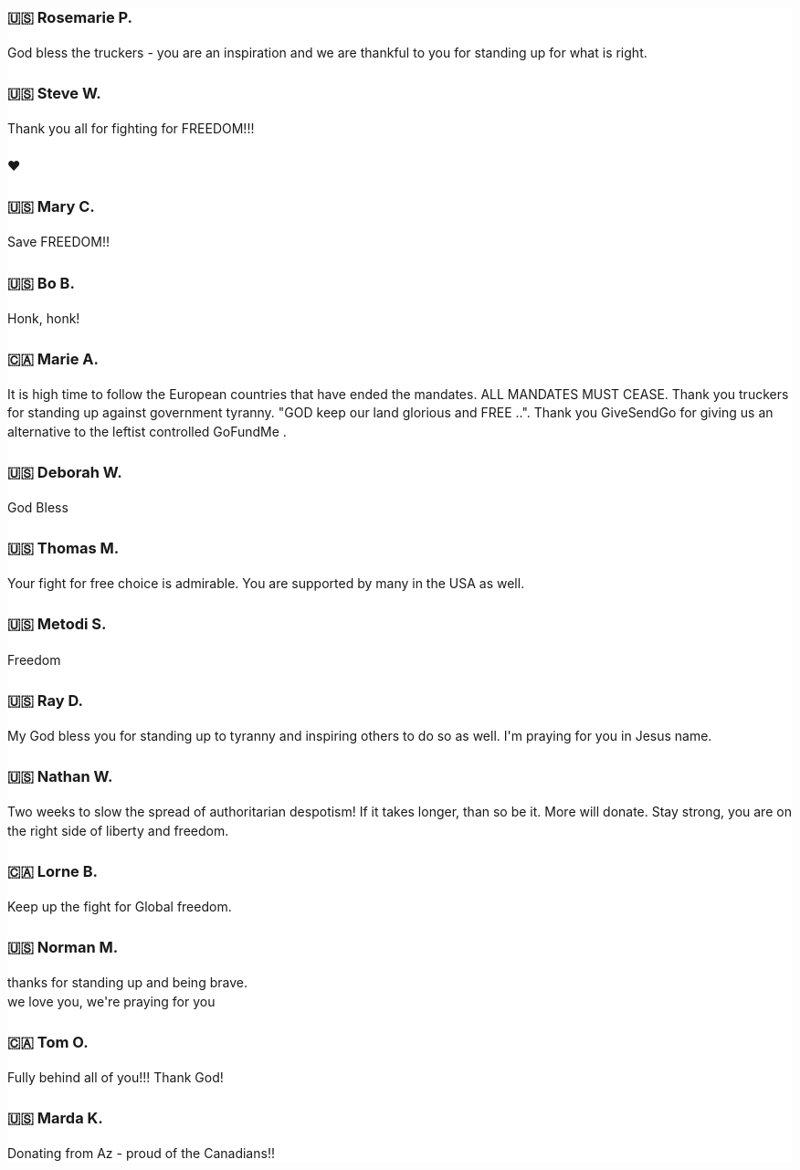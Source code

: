 ### 🇺🇸 Rosemarie P.
God bless the truckers - you are an inspiration and we are thankful to you for standing up for what is right.  

### 🇺🇸 Steve W.
Thank you all for fighting for FREEDOM!!! <br /><br />❤️

### 🇺🇸 Mary C.
Save FREEDOM!!

### 🇺🇸 Bo B.
Honk, honk!

### 🇨🇦 Marie A.
It is high time to follow the European countries that have ended the mandates.  ALL MANDATES MUST CEASE.  Thank you truckers for standing up against government tyranny.    "GOD keep our land glorious and FREE ..".   Thank you GiveSendGo for giving us an alternative to the leftist controlled GoFundMe .

### 🇺🇸 Deborah  W.
God Bless 

### 🇺🇸 Thomas M.
Your fight for free choice is admirable. You are supported by many in the USA as well.

### 🇺🇸 Metodi S.
Freedom

### 🇺🇸 Ray D.
My God bless you for standing  up to tyranny and inspiring others to do so as well. I'm praying for you in Jesus name.

### 🇺🇸 Nathan W.
Two weeks to slow the spread of authoritarian despotism! If it takes longer, than so be it. More will donate. Stay strong, you are on the right side of liberty and freedom.

### 🇨🇦 Lorne  B.
Keep up the fight for Global freedom. 

### 🇺🇸 Norman M.
thanks for standing up and being brave.<br />we love you, we're praying for you

### 🇨🇦 Tom O.
Fully behind all of you!!! Thank God!

### 🇺🇸 Marda K.
Donating from Az - proud of the Canadians!!
